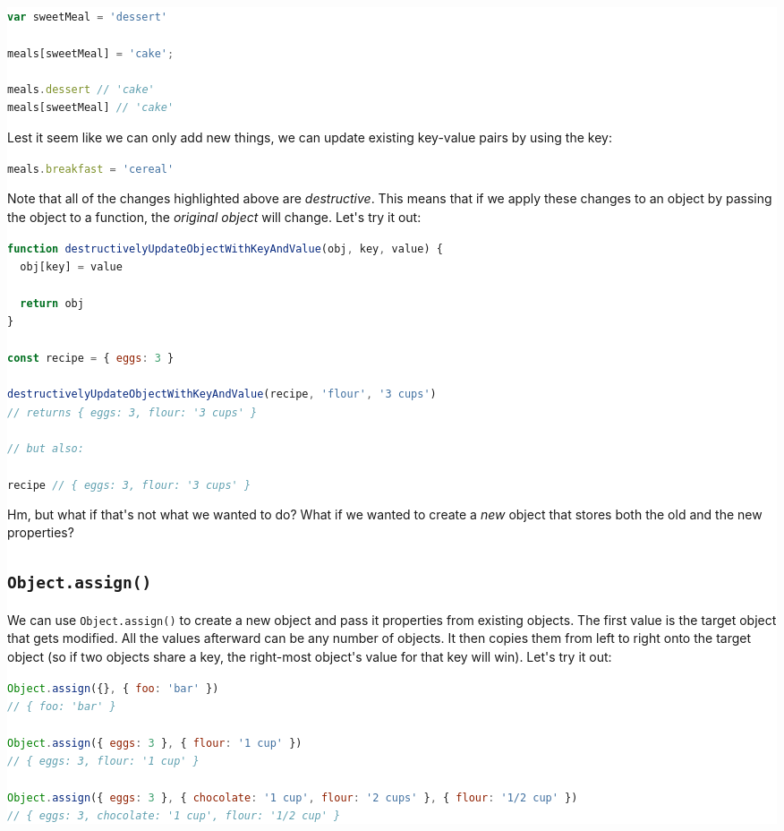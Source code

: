 ``` javascript
var sweetMeal = 'dessert'

meals[sweetMeal] = 'cake';

meals.dessert // 'cake'
meals[sweetMeal] // 'cake'
```

Lest it seem like we can only add new things, we can update existing key-value pairs by using the key:

``` javascript
meals.breakfast = 'cereal'
```

Note that all of the changes highlighted above are _destructive_. This means that if we apply these changes to an object by passing the object to a function, the _original object_ will change. Let's try it out:

``` javascript
function destructivelyUpdateObjectWithKeyAndValue(obj, key, value) {
  obj[key] = value

  return obj
}

const recipe = { eggs: 3 }

destructivelyUpdateObjectWithKeyAndValue(recipe, 'flour', '3 cups')
// returns { eggs: 3, flour: '3 cups' }

// but also:

recipe // { eggs: 3, flour: '3 cups' }
```

Hm, but what if that's not what we wanted to do? What if we wanted to create a _new_ object that stores both the old and the new properties?

## `Object.assign()`

We can use `Object.assign()` to create a new object and pass it properties from existing objects. The first value is the target object that gets modified. All the values afterward can be any number of objects. It then copies them from left to right onto the target object (so if two objects share a key, the right-most object's value for that key will win). Let's try it out:

``` javascript
Object.assign({}, { foo: 'bar' })
// { foo: 'bar' }

Object.assign({ eggs: 3 }, { flour: '1 cup' })
// { eggs: 3, flour: '1 cup' }

Object.assign({ eggs: 3 }, { chocolate: '1 cup', flour: '2 cups' }, { flour: '1/2 cup' })
// { eggs: 3, chocolate: '1 cup', flour: '1/2 cup' }
```
